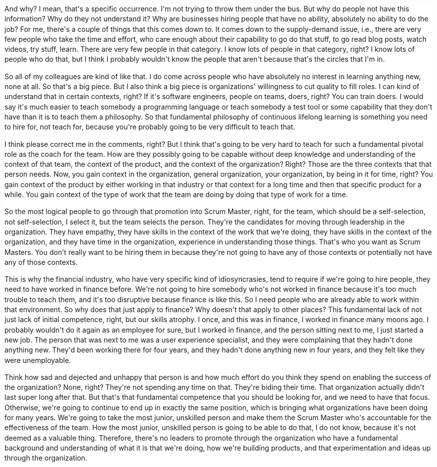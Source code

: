 And why? I mean, that's a specific occurrence. I'm not trying to throw them under the bus. But why do people not have this information? Why do they not understand it? Why are businesses hiring people that have no ability, absolutely no ability to do the job? For me, there's a couple of things that this comes down to. It comes down to the supply-demand issue, i.e., there are very few people who take the time and effort, who care enough about their capability to go do that stuff, to go read blog posts, watch videos, try stuff, learn. There are very few people in that category. I know lots of people in that category, right? I know lots of people who do that, but I think I probably wouldn't know the people that aren't because that's the circles that I'm in.

So all of my colleagues are kind of like that. I do come across people who have absolutely no interest in learning anything new, none at all. So that's a big piece. But I also think a big piece is organizations' willingness to cut quality to fill roles. I can kind of understand that in certain contexts, right? If it's software engineers, people on teams, doers, right? You can train doers. I would say it's much easier to teach somebody a programming language or teach somebody a test tool or some capability that they don't have than it is to teach them a philosophy. So that fundamental philosophy of continuous lifelong learning is something you need to hire for, not teach for, because you're probably going to be very difficult to teach that.

I think please correct me in the comments, right? But I think that's going to be very hard to teach for such a fundamental pivotal role as the coach for the team. How are they possibly going to be capable without deep knowledge and understanding of the context of that team, the context of the product, and the context of the organization? Right? Those are the three contexts that that person needs. Now, you gain context in the organization, general organization, your organization, by being in it for time, right? You gain context of the product by either working in that industry or that context for a long time and then that specific product for a while. You gain context of the type of work that the team are doing by doing that type of work for a time.

So the most logical people to go through that promotion into Scrum Master, right, for the team, which should be a self-selection, not self-selection, I select it, but the team selects the person. They're the candidates for moving through leadership in the organization. They have empathy, they have skills in the context of the work that we're doing, they have skills in the context of the organization, and they have time in the organization, experience in understanding those things. That's who you want as Scrum Masters. You don't really want to be hiring them in because they're not going to have any of those contexts or potentially not have any of those contexts.

This is why the financial industry, who have very specific kind of idiosyncrasies, tend to require if we're going to hire people, they need to have worked in finance before. We're not going to hire somebody who's not worked in finance because it's too much trouble to teach them, and it's too disruptive because finance is like this. So I need people who are already able to work within that environment. So why does that just apply to finance? Why doesn't that apply to other places? This fundamental lack of not just lack of initial competence, right, but our skills atrophy. I once, and this was in finance, I worked in finance many moons ago. I probably wouldn't do it again as an employee for sure, but I worked in finance, and the person sitting next to me, I just started a new job. The person that was next to me was a user experience specialist, and they were complaining that they hadn't done anything new. They'd been working there for four years, and they hadn't done anything new in four years, and they felt like they were unemployable.

Think how sad and dejected and unhappy that person is and how much effort do you think they spend on enabling the success of the organization? None, right? They're not spending any time on that. They're biding their time. That organization actually didn't last super long after that. But that's that fundamental competence that you should be looking for, and we need to have that focus. Otherwise, we're going to continue to end up in exactly the same position, which is bringing what organizations have been doing for many years. We're going to take the most junior, unskilled person and make them the Scrum Master who's accountable for the effectiveness of the team. How the most junior, unskilled person is going to be able to do that, I do not know, because it's not deemed as a valuable thing. Therefore, there's no leaders to promote through the organization who have a fundamental background and understanding of what it is that we're doing, how we're building products, and that experimentation and ideas up through the organization.
